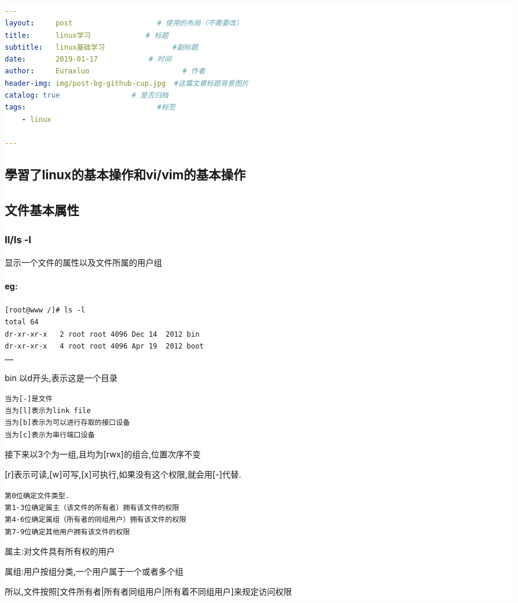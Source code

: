 ```yaml
---
layout:     post                    # 使用的布局（不需要改）
title:      linux学习             # 标题 
subtitle:   linux基础学习                #副标题
date:       2019-01-17            # 时间
author:     Euraxluo                      # 作者
header-img: img/post-bg-github-cup.jpg  #这篇文章标题背景图片
catalog: true                 # 是否归档
tags:                               #标签
    - linux

---
```


## 學習了linux的基本操作和vi/vim的基本操作

## 文件基本属性

### ll/ls -l 

显示一个文件的属性以及文件所属的用户组

#### eg:
```shell
[root@www /]# ls -l
total 64
dr-xr-xr-x   2 root root 4096 Dec 14  2012 bin
dr-xr-xr-x   4 root root 4096 Apr 19  2012 boot
……
```
bin 以d开头,表示这是一个目录
```
当为[-]是文件
当为[l]表示为link file
当为[b]表示为可以进行存取的接口设备
当为[c]表示为串行端口设备
```
接下来以3个为一组,且均为[rwx]的组合,位置次序不变

[r]表示可读,[w]可写,[x]可执行,如果没有这个权限,就会用[-]代替.

```
第0位确定文件类型.
第1-3位确定属主（该文件的所有者）拥有该文件的权限
第4-6位确定属组（所有者的同组用户）拥有该文件的权限
第7-9位确定其他用户拥有该文件的权限
```
属主:对文件具有所有权的用户 

属组:用户按组分类,一个用户属于一个或者多个组

所以,文件按照[文件所有者|所有者同组用户|所有着不同组用户]来规定访问权限
